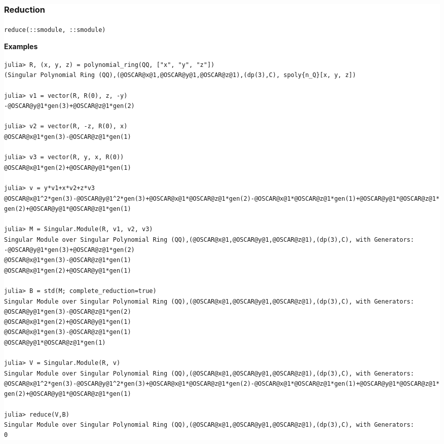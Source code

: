 ### Reduction

```@docs
reduce(::smodule, ::smodule)
```

**Examples**

```jldoctest
julia> R, (x, y, z) = polynomial_ring(QQ, ["x", "y", "z"])
(Singular Polynomial Ring (QQ),(@OSCAR@x@1,@OSCAR@y@1,@OSCAR@z@1),(dp(3),C), spoly{n_Q}[x, y, z])

julia> v1 = vector(R, R(0), z, -y)
-@OSCAR@y@1*gen(3)+@OSCAR@z@1*gen(2)

julia> v2 = vector(R, -z, R(0), x)
@OSCAR@x@1*gen(3)-@OSCAR@z@1*gen(1)

julia> v3 = vector(R, y, x, R(0))
@OSCAR@x@1*gen(2)+@OSCAR@y@1*gen(1)

julia> v = y*v1+x*v2+z*v3
@OSCAR@x@1^2*gen(3)-@OSCAR@y@1^2*gen(3)+@OSCAR@x@1*@OSCAR@z@1*gen(2)-@OSCAR@x@1*@OSCAR@z@1*gen(1)+@OSCAR@y@1*@OSCAR@z@1*gen(2)+@OSCAR@y@1*@OSCAR@z@1*gen(1)

julia> M = Singular.Module(R, v1, v2, v3)
Singular Module over Singular Polynomial Ring (QQ),(@OSCAR@x@1,@OSCAR@y@1,@OSCAR@z@1),(dp(3),C), with Generators:
-@OSCAR@y@1*gen(3)+@OSCAR@z@1*gen(2)
@OSCAR@x@1*gen(3)-@OSCAR@z@1*gen(1)
@OSCAR@x@1*gen(2)+@OSCAR@y@1*gen(1)

julia> B = std(M; complete_reduction=true)
Singular Module over Singular Polynomial Ring (QQ),(@OSCAR@x@1,@OSCAR@y@1,@OSCAR@z@1),(dp(3),C), with Generators:
@OSCAR@y@1*gen(3)-@OSCAR@z@1*gen(2)
@OSCAR@x@1*gen(2)+@OSCAR@y@1*gen(1)
@OSCAR@x@1*gen(3)-@OSCAR@z@1*gen(1)
@OSCAR@y@1*@OSCAR@z@1*gen(1)

julia> V = Singular.Module(R, v)
Singular Module over Singular Polynomial Ring (QQ),(@OSCAR@x@1,@OSCAR@y@1,@OSCAR@z@1),(dp(3),C), with Generators:
@OSCAR@x@1^2*gen(3)-@OSCAR@y@1^2*gen(3)+@OSCAR@x@1*@OSCAR@z@1*gen(2)-@OSCAR@x@1*@OSCAR@z@1*gen(1)+@OSCAR@y@1*@OSCAR@z@1*gen(2)+@OSCAR@y@1*@OSCAR@z@1*gen(1)

julia> reduce(V,B)
Singular Module over Singular Polynomial Ring (QQ),(@OSCAR@x@1,@OSCAR@y@1,@OSCAR@z@1),(dp(3),C), with Generators:
0

```
